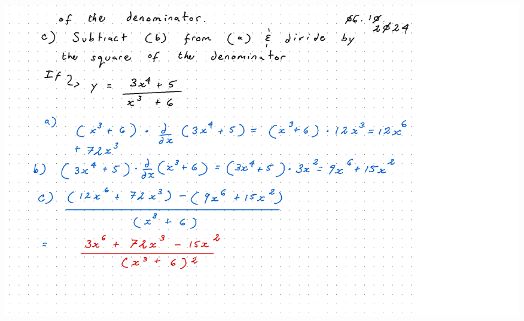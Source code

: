   <img src="https://github.com/stan-alam/science/blob/develop/mathematics/theCalculus/refrshr/images/02/calcRfrsh04%20-%20page%207.png" width="80%" height="80%">
</a>

<a>